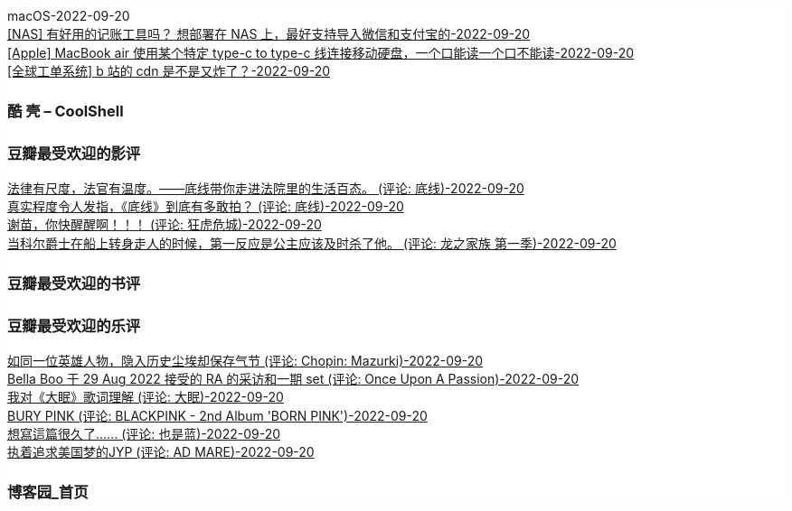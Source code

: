 macOS-2022-09-20</a><br/><a target=_blank rel=nofollow href="https://www.v2ex.com/t/881615#reply25" >[NAS] 有好用的记账工具吗？ 想部署在 NAS 上，最好支持导入微信和支付宝的-2022-09-20</a><br/><a target=_blank rel=nofollow href="https://www.v2ex.com/t/881614#reply0" >[Apple] MacBook air 使用某个特定 type-c to type-c 线连接移动硬盘，一个口能读一个口不能读-2022-09-20</a><br/><a target=_blank rel=nofollow href="https://www.v2ex.com/t/881613#reply1" >[全球工单系统] b 站的 cdn 是不是又炸了？-2022-09-20</a><br/>



###  酷 壳 – CoolShell





###  豆瓣最受欢迎的影评

<a target=_blank rel=nofollow href="https://movie.douban.com/review/14659750/" >法律有尺度，法官有温度。——底线带你走进法院里的生活百态。 (评论: 底线)-2022-09-20</a><br/><a target=_blank rel=nofollow href="https://movie.douban.com/review/14660828/" >真实程度令人发指，《底线》到底有多敢拍？ (评论: 底线)-2022-09-20</a><br/><a target=_blank rel=nofollow href="https://movie.douban.com/review/14660738/" >谢苗，你快醒醒啊！！！ (评论: 狂虎危城)-2022-09-20</a><br/><a target=_blank rel=nofollow href="https://movie.douban.com/review/14660194/" >当科尔爵士在船上转身走人的时候，第一反应是公主应该及时杀了他。 (评论: 龙之家族 第一季)-2022-09-20</a><br/>



###  豆瓣最受欢迎的书评





###  豆瓣最受欢迎的乐评

<a target=_blank rel=nofollow href="https://music.douban.com/review/14660159/" >如同一位英雄人物，隐入历史尘埃却保存气节 (评论: Chopin: Mazurki)-2022-09-20</a><br/><a target=_blank rel=nofollow href="https://music.douban.com/review/14660431/" >Bella Boo 于 29 Aug 2022 接受的 RA 的采访和一期 set (评论: Once Upon A Passion)-2022-09-20</a><br/><a target=_blank rel=nofollow href="https://music.douban.com/review/14660260/" >我对《大眠》歌词理解 (评论: 大眠)-2022-09-20</a><br/><a target=_blank rel=nofollow href="https://music.douban.com/review/14660220/" >BURY PINK (评论: BLACKPINK - 2nd Album 'BORN PINK')-2022-09-20</a><br/><a target=_blank rel=nofollow href="https://music.douban.com/review/14659987/" >想寫這篇很久了...... (评论: 也是蓝)-2022-09-20</a><br/><a target=_blank rel=nofollow href="https://music.douban.com/review/14659776/" >执着追求美国梦的JYP (评论: AD MARE)-2022-09-20</a><br/>





###  博客园_首页
